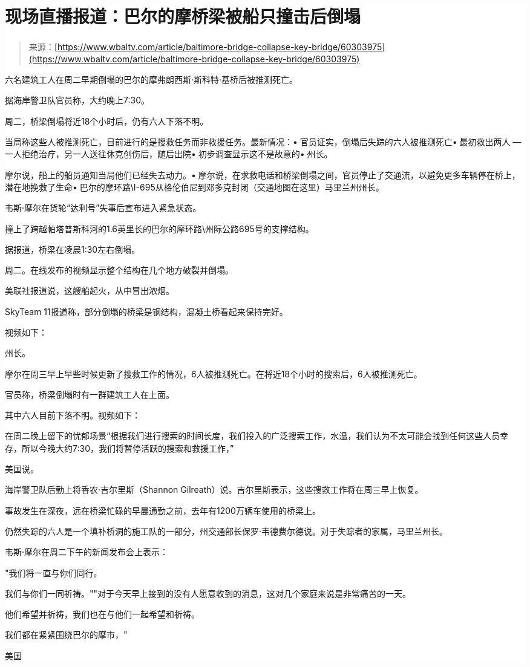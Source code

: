 

# 现场直播报道：巴尔的摩桥梁被船只撞击后倒塌

> 来源：[https://www.wbaltv.com/article/baltimore-bridge-collapse-key-bridge/60303975](https://www.wbaltv.com/article/baltimore-bridge-collapse-key-bridge/60303975)

六名建筑工人在周二早期倒塌的巴尔的摩弗朗西斯·斯科特·基桥后被推测死亡。 

据海岸警卫队官员称，大约晚上7:30。 

周二，桥梁倒塌将近18个小时后，仍有六人下落不明。 

当局称这些人被推测死亡，目前进行的是搜救任务而非救援任务。最新情况：• 官员证实，倒塌后失踪的六人被推测死亡• 最初救出两人 — 一人拒绝治疗，另一人送往休克创伤后，随后出院• 初步调查显示这不是故意的• 州长。

摩尔说，船上的船员通知当局他们已经失去动力。• 摩尔说，在求救电话和桥梁倒塌之间，官员停止了交通流，以避免更多车辆停在桥上，潜在地挽救了生命• 巴尔的摩环路\I-695从格伦伯尼到邓多克封闭（交通地图在这里）马里兰州州长。 

韦斯·摩尔在货轮“达利号”失事后宣布进入紧急状态。 

撞上了跨越帕塔普斯科河的1.6英里长的巴尔的摩环路\州际公路695号的支撑结构。 

据报道，桥梁在凌晨1:30左右倒塌。 

周二。在线发布的视频显示整个结构在几个地方破裂并倒塌。 

美联社报道说，这艘船起火，从中冒出浓烟。 

SkyTeam 11报道称，部分倒塌的桥梁是钢结构，混凝土桥看起来保持完好。 

视频如下： 

州长。 

摩尔在周三早上早些时候更新了搜救工作的情况，6人被推测死亡。在将近18个小时的搜索后，6人被推测死亡。 

官员称，桥梁倒塌时有一群建筑工人在上面。 

其中六人目前下落不明。视频如下： 

在周二晚上留下的忧郁场景“根据我们进行搜索的时间长度，我们投入的广泛搜索工作，水温，我们认为不太可能会找到任何这些人员幸存，所以今晚大约7:30，我们将暂停活跃的搜索和救援工作，” 

美国说。 

海岸警卫队后勤上将香农·吉尔里斯（Shannon Gilreath）说。吉尔里斯表示，这些搜救工作将在周三早上恢复。 

事故发生在深夜，远在桥梁忙碌的早晨通勤之前，去年有1200万辆车使用的桥梁上。 

仍然失踪的六人是一个填补桥洞的施工队的一部分，州交通部长保罗·韦德费尔德说。对于失踪者的家属，马里兰州长。

韦斯·摩尔在周二下午的新闻发布会上表示：

"我们将一直与你们同行。

我们与你们一同祈祷。""对于今天早上接到的没有人愿意收到的消息，这对几个家庭来说是非常痛苦的一天。

他们希望并祈祷，我们也在与他们一起希望和祈祷。

我们都在紧紧围绕巴尔的摩市，"

美国
